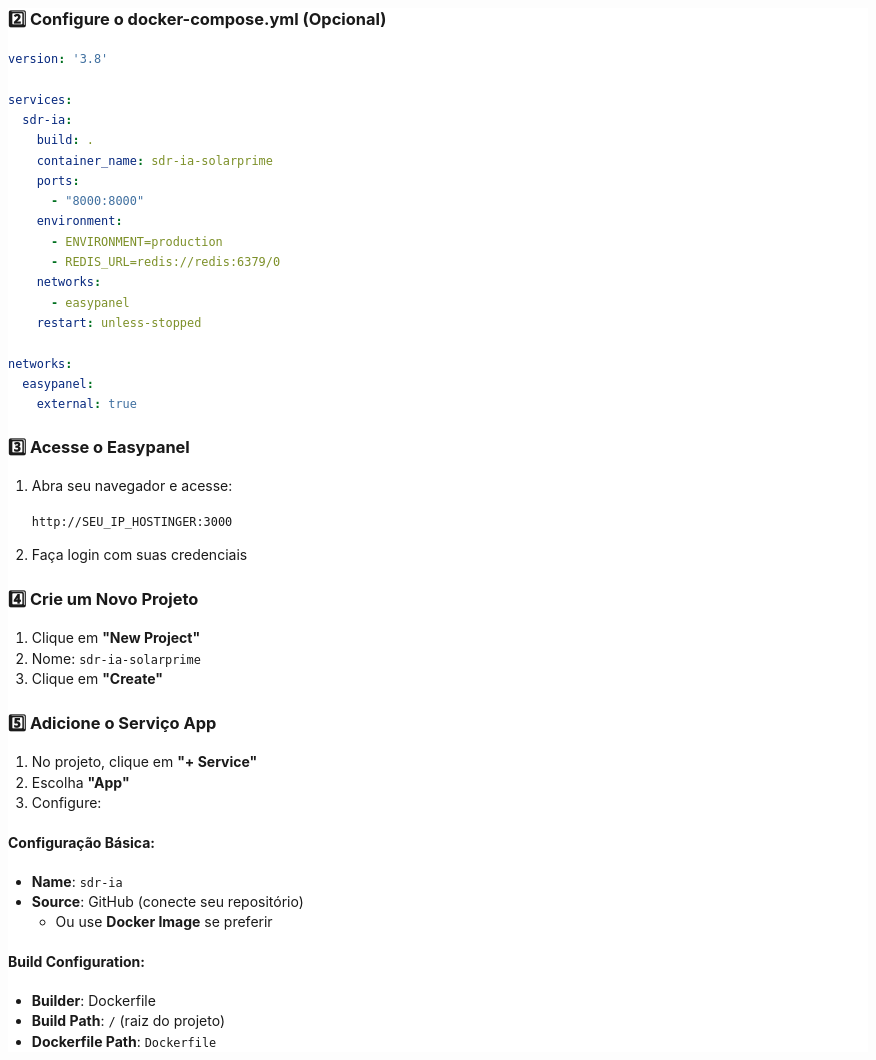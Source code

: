 ### 2️⃣ Configure o docker-compose.yml (Opcional)

```yaml
version: '3.8'

services:
  sdr-ia:
    build: .
    container_name: sdr-ia-solarprime
    ports:
      - "8000:8000"
    environment:
      - ENVIRONMENT=production
      - REDIS_URL=redis://redis:6379/0
    networks:
      - easypanel
    restart: unless-stopped

networks:
  easypanel:
    external: true
```

### 3️⃣ Acesse o Easypanel

1. Abra seu navegador e acesse:
   ```
   http://SEU_IP_HOSTINGER:3000
   ```

2. Faça login com suas credenciais

### 4️⃣ Crie um Novo Projeto

1. Clique em **"New Project"**
2. Nome: `sdr-ia-solarprime`
3. Clique em **"Create"**

### 5️⃣ Adicione o Serviço App

1. No projeto, clique em **"+ Service"**
2. Escolha **"App"**
3. Configure:

#### Configuração Básica:
- **Name**: `sdr-ia`
- **Source**: GitHub (conecte seu repositório)
  - Ou use **Docker Image** se preferir

#### Build Configuration:
- **Builder**: Dockerfile
- **Build Path**: `/` (raiz do projeto)
- **Dockerfile Path**: `Dockerfile`
